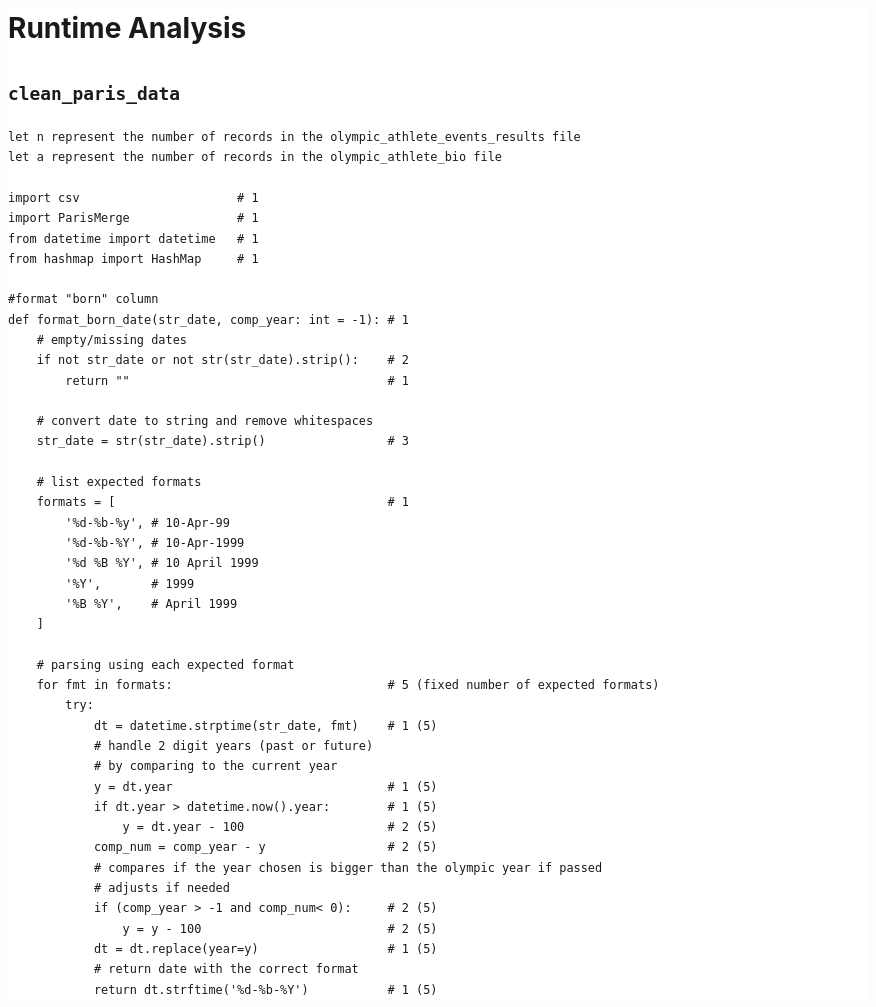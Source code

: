 # Runtime Analysis

## `clean_paris_data`

    let n represent the number of records in the olympic_athlete_events_results file
    let a represent the number of records in the olympic_athlete_bio file

    import csv                      # 1
    import ParisMerge               # 1
    from datetime import datetime   # 1
    from hashmap import HashMap     # 1

    #format "born" column
    def format_born_date(str_date, comp_year: int = -1): # 1
        # empty/missing dates
        if not str_date or not str(str_date).strip():    # 2
            return ""                                    # 1                      
    
        # convert date to string and remove whitespaces
        str_date = str(str_date).strip()                 # 3
    
        # list expected formats
        formats = [                                      # 1
            '%d-%b-%y', # 10-Apr-99
            '%d-%b-%Y', # 10-Apr-1999
            '%d %B %Y', # 10 April 1999
            '%Y',       # 1999
            '%B %Y',    # April 1999
        ]
    
        # parsing using each expected format
        for fmt in formats:                              # 5 (fixed number of expected formats)
            try:
                dt = datetime.strptime(str_date, fmt)    # 1 (5)
                # handle 2 digit years (past or future) 
                # by comparing to the current year
                y = dt.year                              # 1 (5)
                if dt.year > datetime.now().year:        # 1 (5)
                    y = dt.year - 100                    # 2 (5)
                comp_num = comp_year - y                 # 2 (5)
                # compares if the year chosen is bigger than the olympic year if passed
                # adjusts if needed
                if (comp_year > -1 and comp_num< 0):     # 2 (5)
                    y = y - 100                          # 2 (5)
                dt = dt.replace(year=y)                  # 1 (5)
                # return date with the correct format
                return dt.strftime('%d-%b-%Y')           # 1 (5)